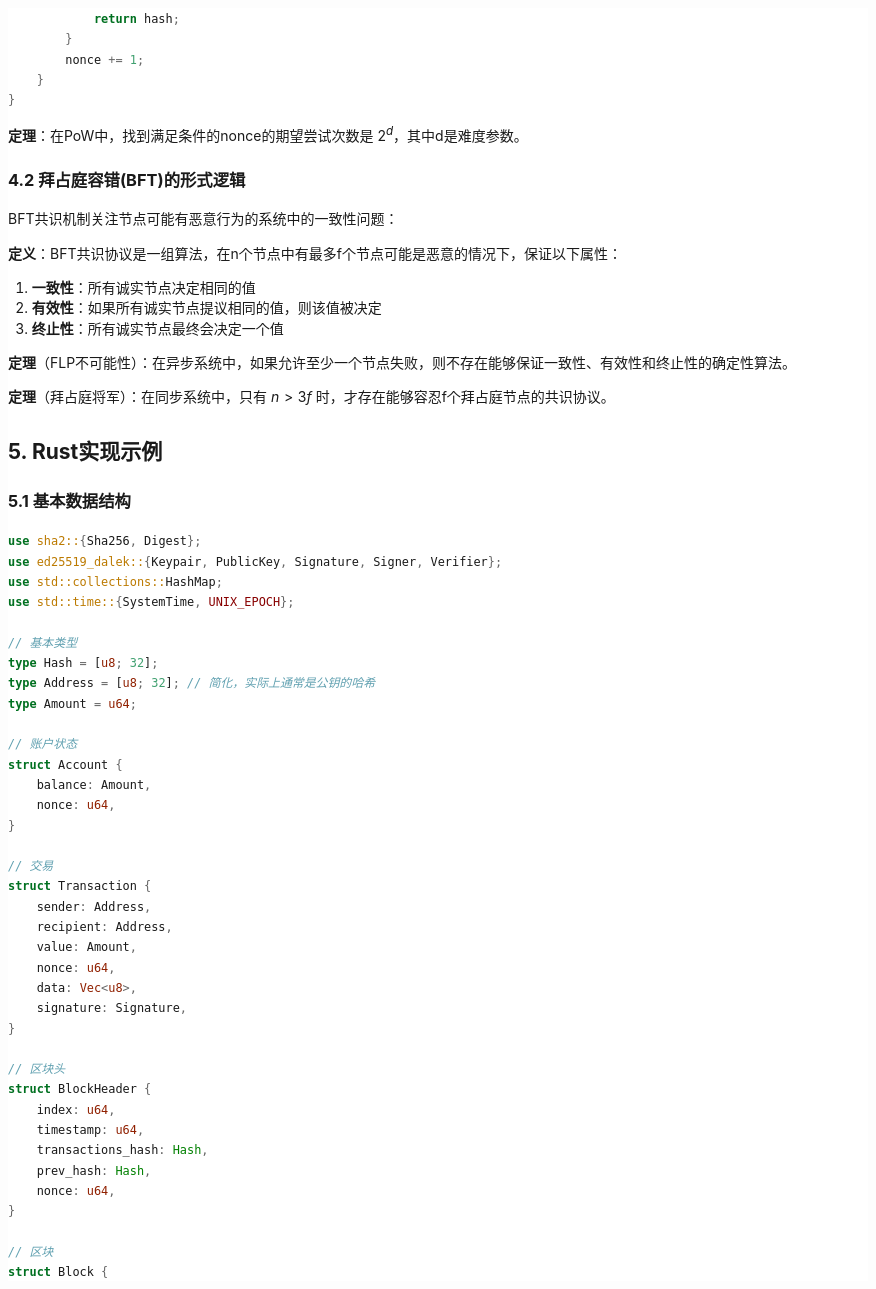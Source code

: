 ```rust
            return hash;
        }
        nonce += 1;
    }
}
```

**定理**：在PoW中，找到满足条件的nonce的期望尝试次数是 $2^d$，其中d是难度参数。

### 4.2 拜占庭容错(BFT)的形式逻辑

BFT共识机制关注节点可能有恶意行为的系统中的一致性问题：

**定义**：BFT共识协议是一组算法，在n个节点中有最多f个节点可能是恶意的情况下，保证以下属性：

1. **一致性**：所有诚实节点决定相同的值
2. **有效性**：如果所有诚实节点提议相同的值，则该值被决定
3. **终止性**：所有诚实节点最终会决定一个值

**定理**（FLP不可能性）：在异步系统中，如果允许至少一个节点失败，则不存在能够保证一致性、有效性和终止性的确定性算法。

**定理**（拜占庭将军）：在同步系统中，只有 $n > 3f$ 时，才存在能够容忍f个拜占庭节点的共识协议。

## 5. Rust实现示例

### 5.1 基本数据结构

```rust
use sha2::{Sha256, Digest};
use ed25519_dalek::{Keypair, PublicKey, Signature, Signer, Verifier};
use std::collections::HashMap;
use std::time::{SystemTime, UNIX_EPOCH};

// 基本类型
type Hash = [u8; 32];
type Address = [u8; 32]; // 简化，实际上通常是公钥的哈希
type Amount = u64;

// 账户状态
struct Account {
    balance: Amount,
    nonce: u64,
}

// 交易
struct Transaction {
    sender: Address,
    recipient: Address,
    value: Amount,
    nonce: u64,
    data: Vec<u8>,
    signature: Signature,
}

// 区块头
struct BlockHeader {
    index: u64,
    timestamp: u64,
    transactions_hash: Hash,
    prev_hash: Hash,
    nonce: u64,
}

// 区块
struct Block {
```